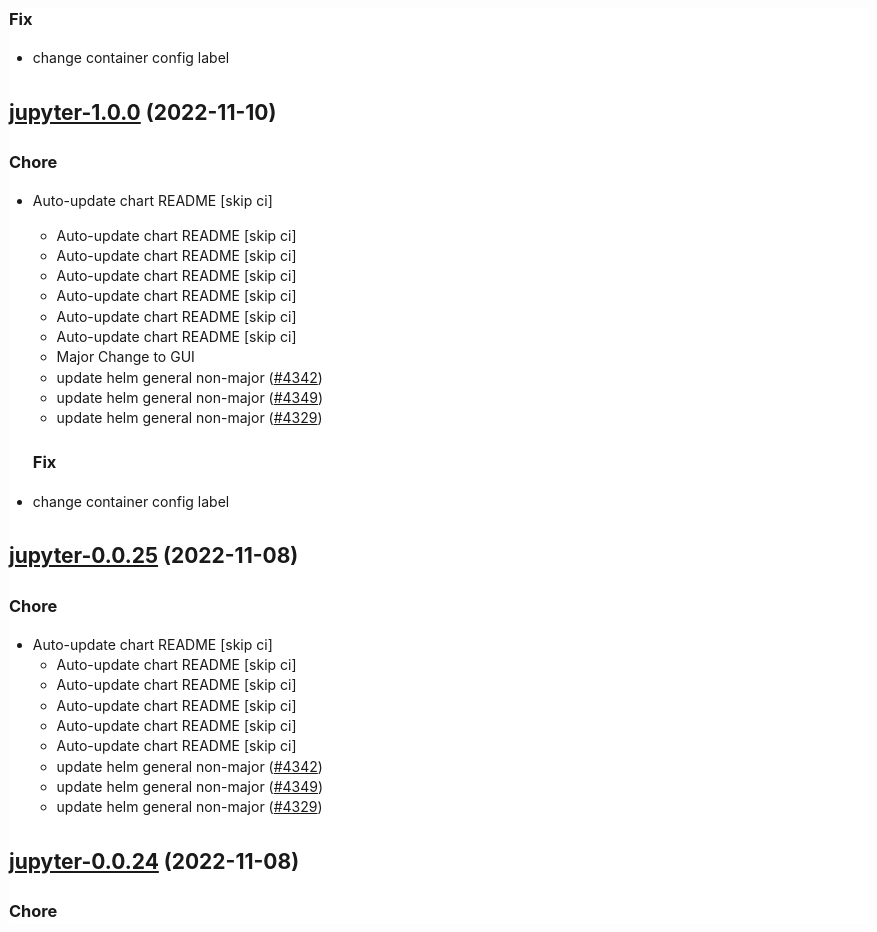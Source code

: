   ### Fix

- change container config label
  
  


## [jupyter-1.0.0](https://github.com/truecharts/charts/compare/jupyter-0.0.22...jupyter-1.0.0) (2022-11-10)

### Chore

- Auto-update chart README [skip ci]
  - Auto-update chart README [skip ci]
  - Auto-update chart README [skip ci]
  - Auto-update chart README [skip ci]
  - Auto-update chart README [skip ci]
  - Auto-update chart README [skip ci]
  - Auto-update chart README [skip ci]
  - Major Change to GUI
  - update helm general non-major ([#4342](https://github.com/truecharts/charts/issues/4342))
  - update helm general non-major ([#4349](https://github.com/truecharts/charts/issues/4349))
  - update helm general non-major ([#4329](https://github.com/truecharts/charts/issues/4329))

  ### Fix

- change container config label




## [jupyter-0.0.25](https://github.com/truecharts/charts/compare/jupyter-0.0.22...jupyter-0.0.25) (2022-11-08)

### Chore

- Auto-update chart README [skip ci]
  - Auto-update chart README [skip ci]
  - Auto-update chart README [skip ci]
  - Auto-update chart README [skip ci]
  - Auto-update chart README [skip ci]
  - Auto-update chart README [skip ci]
  - update helm general non-major ([#4342](https://github.com/truecharts/charts/issues/4342))
  - update helm general non-major ([#4349](https://github.com/truecharts/charts/issues/4349))
  - update helm general non-major ([#4329](https://github.com/truecharts/charts/issues/4329))




## [jupyter-0.0.24](https://github.com/truecharts/charts/compare/jupyter-0.0.22...jupyter-0.0.24) (2022-11-08)

### Chore
